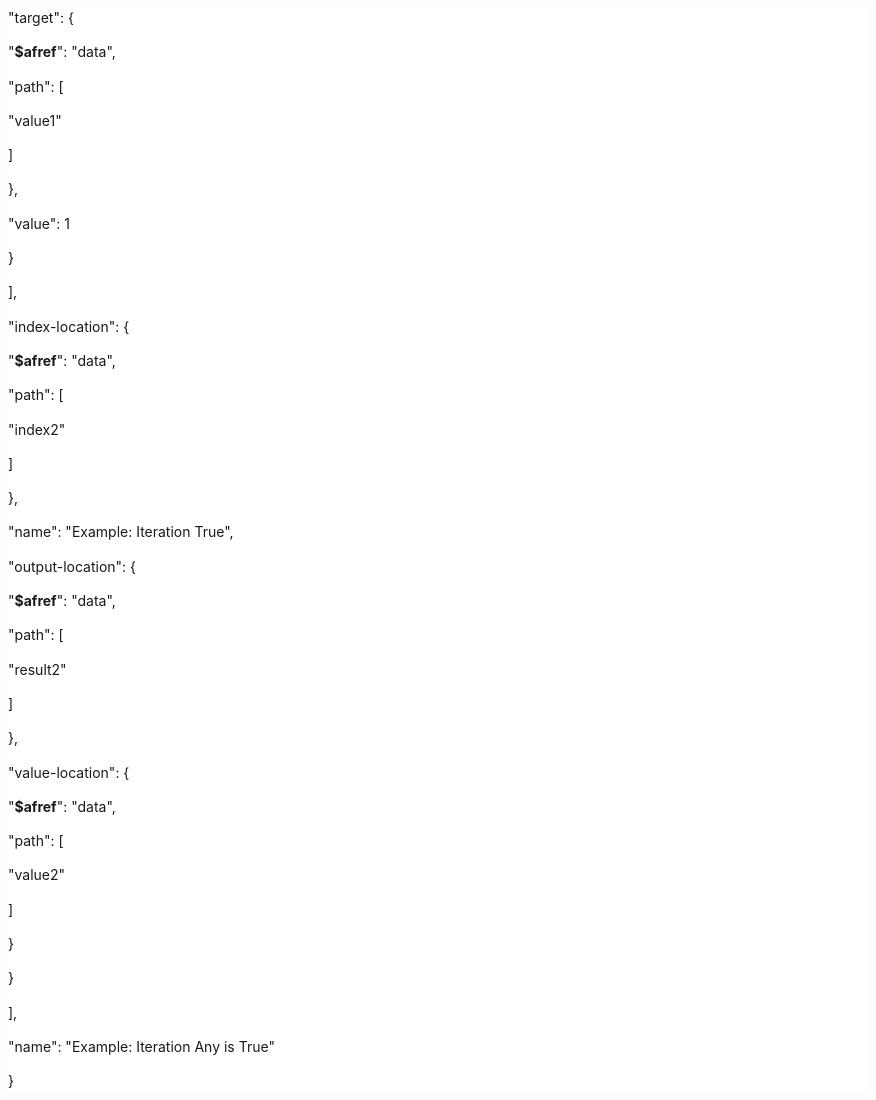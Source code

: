 "target": {

"__$afref__": "data",

"path": [

"value1"

]

},

"value": 1

}

],

"index-location": {

"__$afref__": "data",

"path": [

"index2"

]

},

"name": "Example: Iteration True",

"output-location": {

"__$afref__": "data",

"path": [

"result2"

]

},

"value-location": {

"__$afref__": "data",

"path": [

"value2"

]

}

}

],

"name": "Example: Iteration Any is True"

}